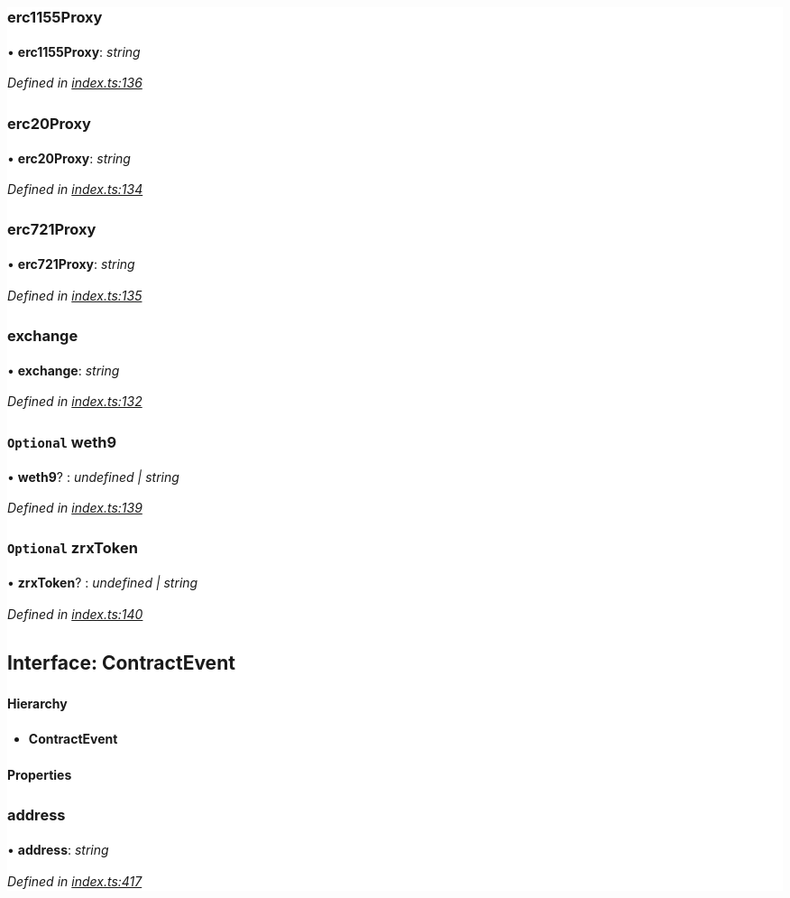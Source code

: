 ### erc1155Proxy

• **erc1155Proxy**: _string_

_Defined in_ [_index.ts:136_](https://github.com/0xProject/0x-mesh/blob/8813eae2/browser/ts/index.ts#L136)

### erc20Proxy

• **erc20Proxy**: _string_

_Defined in_ [_index.ts:134_](https://github.com/0xProject/0x-mesh/blob/8813eae2/browser/ts/index.ts#L134)

### erc721Proxy

• **erc721Proxy**: _string_

_Defined in_ [_index.ts:135_](https://github.com/0xProject/0x-mesh/blob/8813eae2/browser/ts/index.ts#L135)

### exchange

• **exchange**: _string_

_Defined in_ [_index.ts:132_](https://github.com/0xProject/0x-mesh/blob/8813eae2/browser/ts/index.ts#L132)

### `Optional` weth9

• **weth9**? : _undefined \| string_

_Defined in_ [_index.ts:139_](https://github.com/0xProject/0x-mesh/blob/8813eae2/browser/ts/index.ts#L139)

### `Optional` zrxToken

• **zrxToken**? : _undefined \| string_

_Defined in_ [_index.ts:140_](https://github.com/0xProject/0x-mesh/blob/8813eae2/browser/ts/index.ts#L140)

## Interface: ContractEvent

#### Hierarchy

* **ContractEvent**

#### Properties

### address

• **address**: _string_

_Defined in_ [_index.ts:417_](https://github.com/0xProject/0x-mesh/blob/8813eae2/browser/ts/index.ts#L417)
